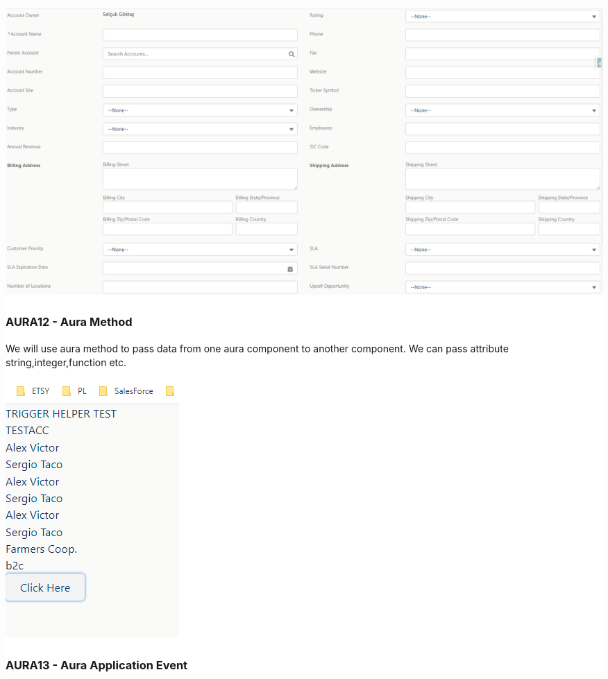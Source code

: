 ![AURA11 - Lightning Data Service - 1](images/a11.png?raw=true "AURA11 - Lightning Data Service - 1")


### AURA12 - Aura Method

We will use aura method to pass data from one aura component to another component.
We can pass attribute string,integer,function etc.

![AURA12 - Aura Method](images/a12.png?raw=true "AURA12 - Aura Method")


### AURA13 - Aura Application Event
